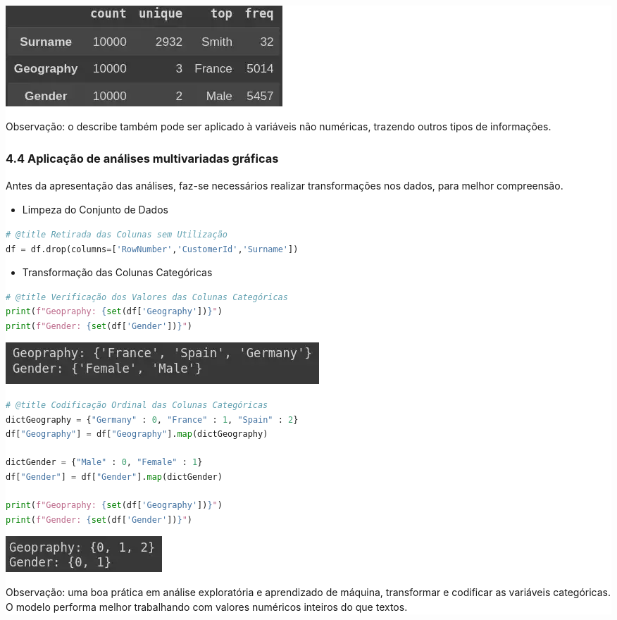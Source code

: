 ![Describe2](images/describe2.png)

Observação: o describe também pode ser aplicado à variáveis não numéricas, trazendo outros tipos de informações.

### 4.4 Aplicação de análises multivariadas gráficas
Antes da apresentação das análises, faz-se necessários realizar transformações nos dados, para melhor compreensão.

- Limpeza do Conjunto de Dados

```py
# @title Retirada das Colunas sem Utilização
df = df.drop(columns=['RowNumber','CustomerId','Surname']) 
```

- Transformação das Colunas Categóricas

```py
# @title Verificação dos Valores das Colunas Categóricas
print(f"Geopraphy: {set(df['Geography'])}")
print(f"Gender: {set(df['Gender'])}")
```

![Categoricas1](images/categoricas1.png)

```py
# @title Codificação Ordinal das Colunas Categóricas
dictGeography = {"Germany" : 0, "France" : 1, "Spain" : 2}
df["Geography"] = df["Geography"].map(dictGeography)

dictGender = {"Male" : 0, "Female" : 1}
df["Gender"] = df["Gender"].map(dictGender)

print(f"Geopraphy: {set(df['Geography'])}")
print(f"Gender: {set(df['Gender'])}")
```

![Categoricas2](images/categoricas2.png)

Observação: uma boa prática em análise exploratória e aprendizado de máquina, transformar e codificar as variáveis categóricas. O modelo performa melhor trabalhando com valores numéricos inteiros do que textos.
